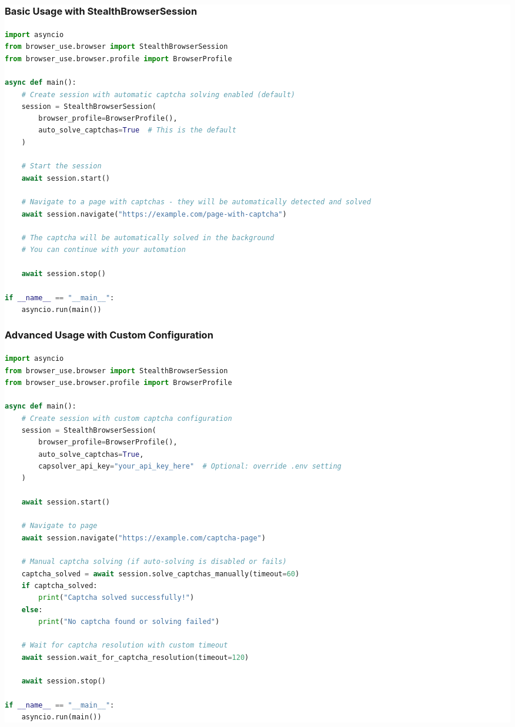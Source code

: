### Basic Usage with StealthBrowserSession

```python
import asyncio
from browser_use.browser import StealthBrowserSession
from browser_use.browser.profile import BrowserProfile

async def main():
    # Create session with automatic captcha solving enabled (default)
    session = StealthBrowserSession(
        browser_profile=BrowserProfile(),
        auto_solve_captchas=True  # This is the default
    )
    
    # Start the session
    await session.start()
    
    # Navigate to a page with captchas - they will be automatically detected and solved
    await session.navigate("https://example.com/page-with-captcha")
    
    # The captcha will be automatically solved in the background
    # You can continue with your automation
    
    await session.stop()

if __name__ == "__main__":
    asyncio.run(main())
```

### Advanced Usage with Custom Configuration

```python
import asyncio
from browser_use.browser import StealthBrowserSession
from browser_use.browser.profile import BrowserProfile

async def main():
    # Create session with custom captcha configuration
    session = StealthBrowserSession(
        browser_profile=BrowserProfile(),
        auto_solve_captchas=True,
        capsolver_api_key="your_api_key_here"  # Optional: override .env setting
    )
    
    await session.start()
    
    # Navigate to page
    await session.navigate("https://example.com/captcha-page")
    
    # Manual captcha solving (if auto-solving is disabled or fails)
    captcha_solved = await session.solve_captchas_manually(timeout=60)
    if captcha_solved:
        print("Captcha solved successfully!")
    else:
        print("No captcha found or solving failed")
    
    # Wait for captcha resolution with custom timeout
    await session.wait_for_captcha_resolution(timeout=120)
    
    await session.stop()

if __name__ == "__main__":
    asyncio.run(main())
```
